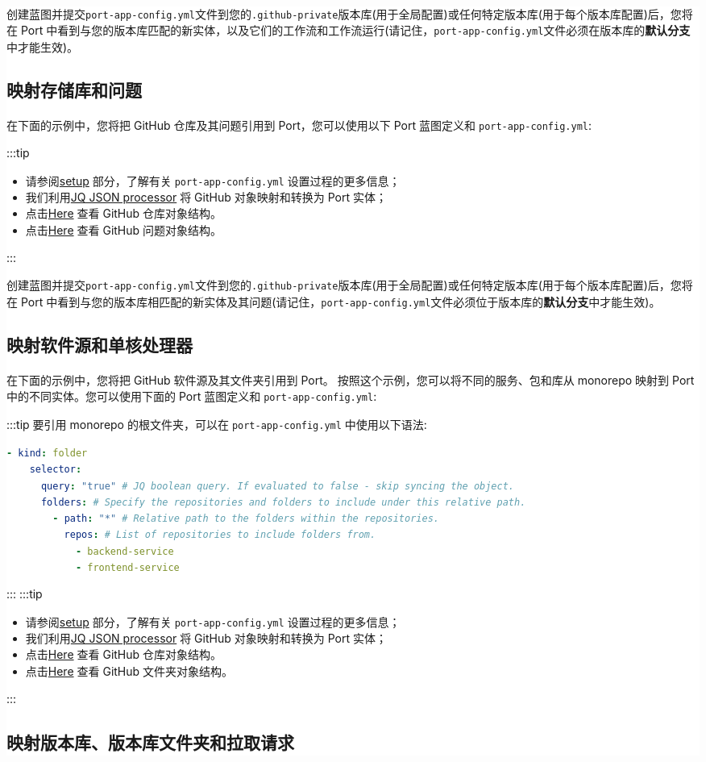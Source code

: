 创建蓝图并提交`port-app-config.yml`文件到您的`.github-private`版本库(用于全局配置)或任何特定版本库(用于每个版本库配置)后，您将在 Port 中看到与您的版本库匹配的新实体，以及它们的工作流和工作流运行(请记住，`port-app-config.yml`文件必须在版本库的**默认分支**中才能生效)。

## 映射存储库和问题

在下面的示例中，您将把 GitHub 仓库及其问题引用到 Port，您可以使用以下 Port 蓝图定义和 `port-app-config.yml`: 

<RepositoryBlueprint/>

<IssueBlueprint/>

<PortIssueAppConfig/>

:::tip 

* 请参阅[setup](github.md#setup) 部分，了解有关 `port-app-config.yml` 设置过程的更多信息；
* 我们利用[JQ JSON processor](https://stedolan.github.io/jq/manual/) 将 GitHub 对象映射和转换为 Port 实体；
* 点击[Here](https://docs.github.com/en/rest/repos/repos#get-a-repository) 查看 GitHub 仓库对象结构。
* 点击[Here](https://docs.github.com/en/rest/issues/issues#get-an-issue) 查看 GitHub 问题对象结构。

:::

创建蓝图并提交`port-app-config.yml`文件到您的`.github-private`版本库(用于全局配置)或任何特定版本库(用于每个版本库配置)后，您将在 Port 中看到与您的版本库相匹配的新实体及其问题(请记住，`port-app-config.yml`文件必须位于版本库的**默认分支**中才能生效)。

## 映射软件源和单核处理器

在下面的示例中，您将把 GitHub 软件源及其文件夹引用到 Port。 按照这个示例，您可以将不同的服务、包和库从 monorepo 映射到 Port 中的不同实体。您可以使用下面的 Port 蓝图定义和 `port-app-config.yml`: 

<RepositoryBlueprint/>

<PortMonoRepoAppConfig/>

:::tip 要引用 monorepo 的根文件夹，可以在 `port-app-config.yml` 中使用以下语法: 

```yaml
- kind: folder
    selector:
      query: "true" # JQ boolean query. If evaluated to false - skip syncing the object.
      folders: # Specify the repositories and folders to include under this relative path.
        - path: "*" # Relative path to the folders within the repositories.
          repos: # List of repositories to include folders from.
            - backend-service
            - frontend-service
```

:::
:::tip 

* 请参阅[setup](github.md#setup) 部分，了解有关 `port-app-config.yml` 设置过程的更多信息；
* 我们利用[JQ JSON processor](https://stedolan.github.io/jq/manual/) 将 GitHub 对象映射和转换为 Port 实体；
* 点击[Here](https://docs.github.com/en/rest/repos/repos#get-a-repository) 查看 GitHub 仓库对象结构。
* 点击[Here](https://docs.github.com/en/rest/git/trees#get-a-tree) 查看 GitHub 文件夹对象结构。

:::

## 映射版本库、版本库文件夹和拉取请求
